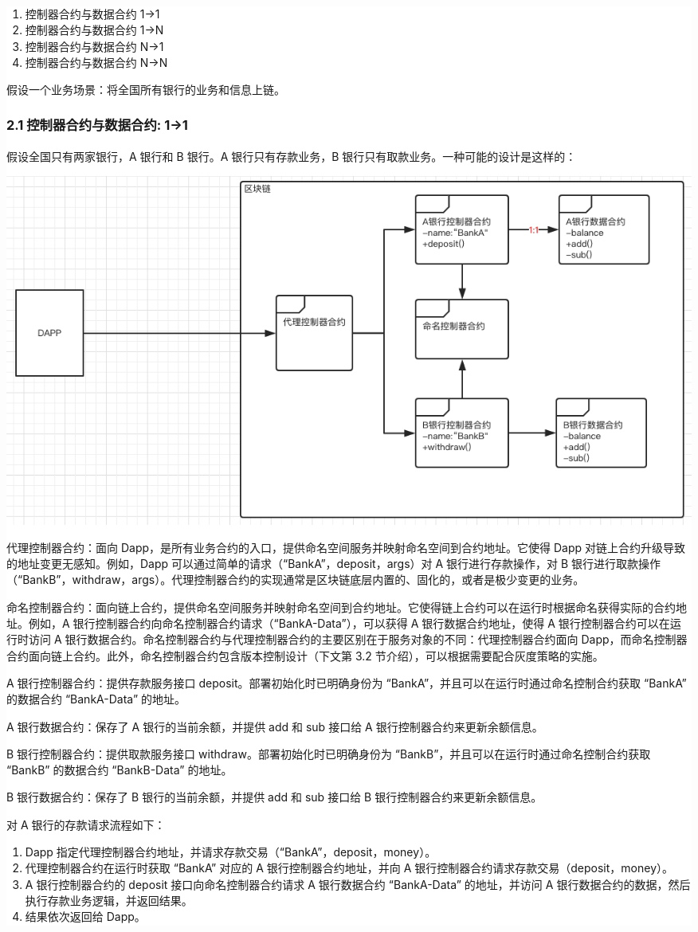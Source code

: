 1. 控制器合约与数据合约 1->1
2. 控制器合约与数据合约 1->N
3. 控制器合约与数据合约 N->1
4. 控制器合约与数据合约 N->N

假设一个业务场景：将全国所有银行的业务和信息上链。

### **2.1 控制器合约与数据合约: 1->1**

假设全国只有两家银行，A 银行和 B 银行。A 银行只有存款业务，B 银行只有取款业务。一种可能的设计是这样的：

![](static/MTs7bFWltoHW3cxLAxgcWRt5nGe.png)

代理控制器合约：面向 Dapp，是所有业务合约的入口，提供命名空间服务并映射命名空间到合约地址。它使得 Dapp 对链上合约升级导致的地址变更无感知。例如，Dapp 可以通过简单的请求（“BankA”，deposit，args）对 A 银行进行存款操作，对 B 银行进行取款操作（“BankB”，withdraw，args）。代理控制器合约的实现通常是区块链底层内置的、固化的，或者是极少变更的业务。

命名控制器合约：面向链上合约，提供命名空间服务并映射命名空间到合约地址。它使得链上合约可以在运行时根据命名获得实际的合约地址。例如，A 银行控制器合约向命名控制器合约请求（“BankA-Data”），可以获得 A 银行数据合约地址，使得 A 银行控制器合约可以在运行时访问 A 银行数据合约。命名控制器合约与代理控制器合约的主要区别在于服务对象的不同：代理控制器合约面向 Dapp，而命名控制器合约面向链上合约。此外，命名控制器合约包含版本控制设计（下文第 3.2 节介绍），可以根据需要配合灰度策略的实施。

A 银行控制器合约：提供存款服务接口 deposit。部署初始化时已明确身份为 “BankA”，并且可以在运行时通过命名控制合约获取 “BankA” 的数据合约 “BankA-Data” 的地址。

A 银行数据合约：保存了 A 银行的当前余额，并提供 add 和 sub 接口给 A 银行控制器合约来更新余额信息。

B 银行控制器合约：提供取款服务接口 withdraw。部署初始化时已明确身份为 “BankB”，并且可以在运行时通过命名控制合约获取 “BankB” 的数据合约 “BankB-Data” 的地址。

B 银行数据合约：保存了 B 银行的当前余额，并提供 add 和 sub 接口给 B 银行控制器合约来更新余额信息。

对 A 银行的存款请求流程如下：

1. Dapp 指定代理控制器合约地址，并请求存款交易（“BankA”，deposit，money）。
2. 代理控制器合约在运行时获取 “BankA” 对应的 A 银行控制器合约地址，并向 A 银行控制器合约请求存款交易（deposit，money）。
3. A 银行控制器合约的 deposit 接口向命名控制器合约请求 A 银行数据合约 “BankA-Data” 的地址，并访问 A 银行数据合约的数据，然后执行存款业务逻辑，并返回结果。
4. 结果依次返回给 Dapp。
